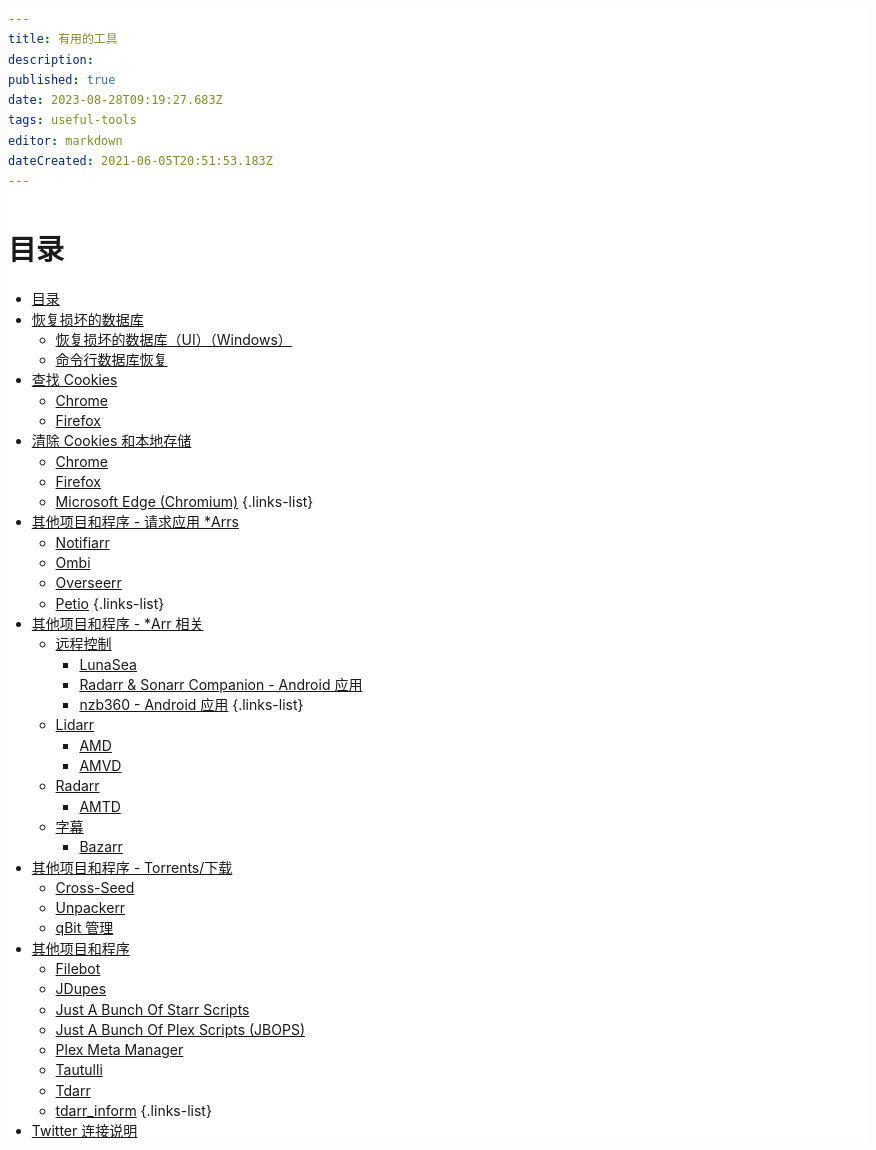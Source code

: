 ```yaml
---
title: 有用的工具
description: 
published: true
date: 2023-08-28T09:19:27.683Z
tags: useful-tools
editor: markdown
dateCreated: 2021-06-05T20:51:53.183Z
---
```


# 目录

- [目录](#目录)
- [恢复损坏的数据库](#恢复损坏的数据库)
  - [恢复损坏的数据库（UI）（Windows）](#恢复损坏的数据库uiwindows)
  - [命令行数据库恢复](#命令行数据库恢复)
- [查找 Cookies](#查找-cookies)
  - [Chrome](#chrome)
  - [Firefox](#firefox)
- [清除 Cookies 和本地存储](#清除-cookies-和本地存储)
  - [Chrome](#chrome-1)
  - [Firefox](#firefox-1)
  - [Microsoft Edge (Chromium)](#microsoft-edge-chromium)
{.links-list}
- [其他项目和程序 - 请求应用 *Arrs](#其他项目和程序-请求应用-arrs)
  - [Notifiarr](#notifiarr-fka-discord-notifier)
  - [Ombi](#ombi)
  - [Overseerr](#overseerr)
  - [Petio](#petio)
{.links-list}
- [其他项目和程序 - *Arr 相关](#其他项目和程序-arr-相关)
  - [远程控制](#远程控制)
    - [LunaSea](#lunasea)
    - [Radarr & Sonarr Companion - Android 应用](#radarr-sonarr-companion-android-应用)
    - [nzb360 - Android 应用](#nzb360-android-应用)
{.links-list}
  - [Lidarr](#lidarr)
    - [AMD](#amd)
    - [AMVD](#amvd)
  - [Radarr](#radarr)
    - [AMTD](#amtd)
  - [字幕](#字幕)
    - [Bazarr](#bazarr)
- [其他项目和程序 - Torrents/下载](#其他项目和程序-torrents下载)
  - [Cross-Seed](#cross-seed)
  - [Unpackerr](#unpackerr)
  - [qBit 管理](#qbit-管理)
- [其他项目和程序](#其他项目和程序)
  - [Filebot](#filebot)
  - [JDupes](#jdupes)
  - [Just A Bunch Of Starr Scripts](#just-a-bunch-of-starr-scripts)
  - [Just A Bunch Of Plex Scripts (JBOPS)](#just-a-bunch-of-plex-scripts)
  - [Plex Meta Manager](#plex-meta-manager)
  - [Tautulli](#tautulli)
  - [Tdarr](#tdarr)
  - [tdarr_inform](#tdarr_inform)
{.links-list}
- [Twitter 连接说明](#twitter-连接说明)
